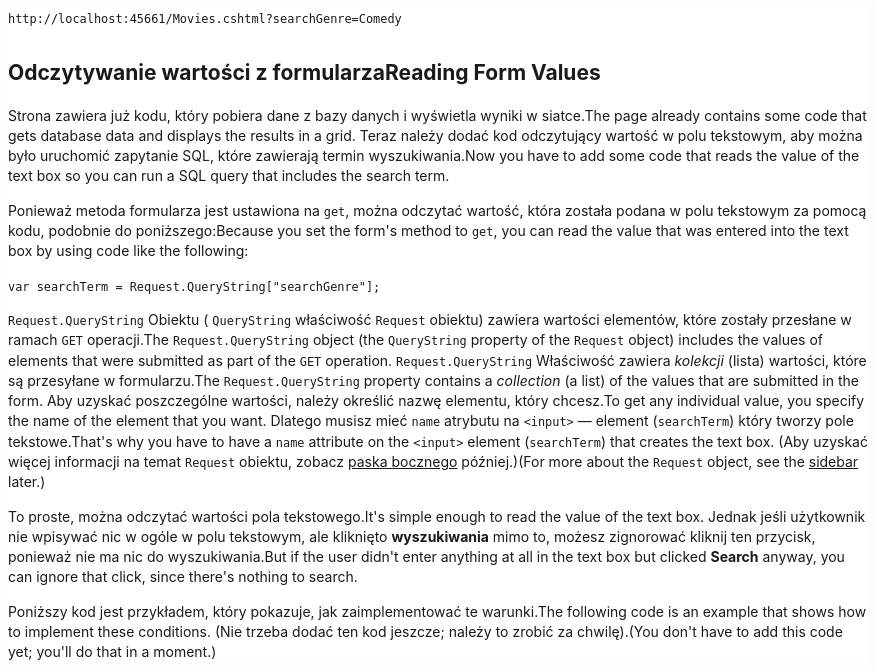 `http://localhost:45661/Movies.cshtml?searchGenre=Comedy`

## <a name="reading-form-values"></a><span data-ttu-id="90b5a-203">Odczytywanie wartości z formularza</span><span class="sxs-lookup"><span data-stu-id="90b5a-203">Reading Form Values</span></span>

<span data-ttu-id="90b5a-204">Strona zawiera już kodu, który pobiera dane z bazy danych i wyświetla wyniki w siatce.</span><span class="sxs-lookup"><span data-stu-id="90b5a-204">The page already contains some code that gets database data and displays the results in a grid.</span></span> <span data-ttu-id="90b5a-205">Teraz należy dodać kod odczytujący wartość w polu tekstowym, aby można było uruchomić zapytanie SQL, które zawierają termin wyszukiwania.</span><span class="sxs-lookup"><span data-stu-id="90b5a-205">Now you have to add some code that reads the value of the text box so you can run a SQL query that includes the search term.</span></span>

<span data-ttu-id="90b5a-206">Ponieważ metoda formularza jest ustawiona na `get`, można odczytać wartość, która została podana w polu tekstowym za pomocą kodu, podobnie do poniższego:</span><span class="sxs-lookup"><span data-stu-id="90b5a-206">Because you set the form's method to `get`, you can read the value that was entered into the text box by using code like the following:</span></span>

`var searchTerm = Request.QueryString["searchGenre"];`

<span data-ttu-id="90b5a-207">`Request.QueryString` Obiektu ( `QueryString` właściwość `Request` obiektu) zawiera wartości elementów, które zostały przesłane w ramach `GET` operacji.</span><span class="sxs-lookup"><span data-stu-id="90b5a-207">The `Request.QueryString` object (the `QueryString` property of the `Request` object) includes the values of elements that were submitted as part of the `GET` operation.</span></span> <span data-ttu-id="90b5a-208">`Request.QueryString` Właściwość zawiera *kolekcji* (lista) wartości, które są przesyłane w formularzu.</span><span class="sxs-lookup"><span data-stu-id="90b5a-208">The `Request.QueryString` property contains a *collection* (a list) of the values that are submitted in the form.</span></span> <span data-ttu-id="90b5a-209">Aby uzyskać poszczególne wartości, należy określić nazwę elementu, który chcesz.</span><span class="sxs-lookup"><span data-stu-id="90b5a-209">To get any individual value, you specify the name of the element that you want.</span></span> <span data-ttu-id="90b5a-210">Dlatego musisz mieć `name` atrybutu na `<input>` — element (`searchTerm`) który tworzy pole tekstowe.</span><span class="sxs-lookup"><span data-stu-id="90b5a-210">That's why you have to have a `name` attribute on the `<input>` element (`searchTerm`) that creates the text box.</span></span> <span data-ttu-id="90b5a-211">(Aby uzyskać więcej informacji na temat `Request` obiektu, zobacz [paska bocznego](#BKMK_TheRequestObject) później.)</span><span class="sxs-lookup"><span data-stu-id="90b5a-211">(For more about the `Request` object, see the [sidebar](#BKMK_TheRequestObject) later.)</span></span>

<span data-ttu-id="90b5a-212">To proste, można odczytać wartości pola tekstowego.</span><span class="sxs-lookup"><span data-stu-id="90b5a-212">It's simple enough to read the value of the text box.</span></span> <span data-ttu-id="90b5a-213">Jednak jeśli użytkownik nie wpisywać nic w ogóle w polu tekstowym, ale kliknięto **wyszukiwania** mimo to, możesz zignorować kliknij ten przycisk, ponieważ nie ma nic do wyszukiwania.</span><span class="sxs-lookup"><span data-stu-id="90b5a-213">But if the user didn't enter anything at all in the text box but clicked **Search** anyway, you can ignore that click, since there's nothing to search.</span></span>

<span data-ttu-id="90b5a-214">Poniższy kod jest przykładem, który pokazuje, jak zaimplementować te warunki.</span><span class="sxs-lookup"><span data-stu-id="90b5a-214">The following code is an example that shows how to implement these conditions.</span></span> <span data-ttu-id="90b5a-215">(Nie trzeba dodać ten kod jeszcze; należy to zrobić za chwilę).</span><span class="sxs-lookup"><span data-stu-id="90b5a-215">(You don't have to add this code yet; you'll do that in a moment.)</span></span>
